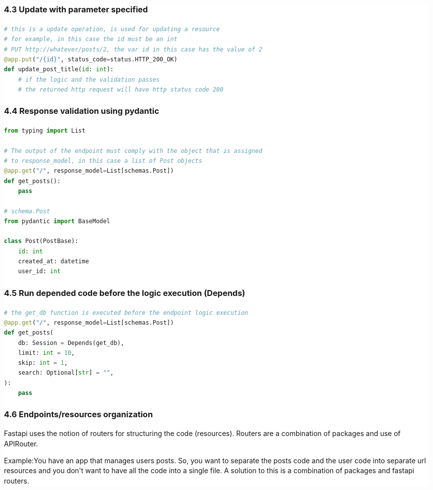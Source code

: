 ### 4.3 __Update__ with parameter specified

```python
# this is a update operation, is used for updating a resource
# for example, in this case the id must be an int
# PUT http://whatever/posts/2, the var id in this case has the value of 2
@app.put("/{id}", status_code=status.HTTP_200_OK)
def update_post_title(id: int):
    # if the logic and the validation passes
    # the returned http request will have http status code 200
```

### 4.4 Response validation using pydantic

```python
from typing import List

# The output of the endpoint must comply with the object that is assigned
# to response_model, in this case a list of Post objects
@app.get("/", response_model=List[schemas.Post])
def get_posts():
    pass

# schema.Post
from pydantic import BaseModel

class Post(PostBase):
    id: int
    created_at: datetime
    user_id: int
```

### 4.5 Run depended code before the logic execution (Depends)

```python
# the get_db function is executed before the endpoint logic execution
@app.get("/", response_model=List[schemas.Post])
def get_posts(
    db: Session = Depends(get_db),
    limit: int = 10,
    skip: int = 1,
    search: Optional[str] = "",
):
    pass
```

### 4.6 Endpoints/resources organization

Fastapi uses the notion of routers for structuring the code (resources).
Routers are a combination of packages and use of APIRouter.

Example:You have an app that manages users posts.
So, you want to separate the posts code and the user code into separate
url resources and you don't want to have all the code into a single file.
A solution to this is a combination of packages and fastapi routers.
